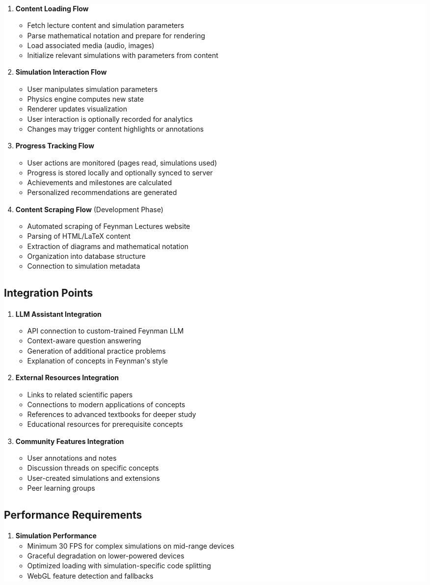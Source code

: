 1. **Content Loading Flow**
   - Fetch lecture content and simulation parameters
   - Parse mathematical notation and prepare for rendering
   - Load associated media (audio, images)
   - Initialize relevant simulations with parameters from content

2. **Simulation Interaction Flow**
   - User manipulates simulation parameters
   - Physics engine computes new state
   - Renderer updates visualization
   - User interaction is optionally recorded for analytics
   - Changes may trigger content highlights or annotations

3. **Progress Tracking Flow**
   - User actions are monitored (pages read, simulations used)
   - Progress is stored locally and optionally synced to server
   - Achievements and milestones are calculated
   - Personalized recommendations are generated

4. **Content Scraping Flow** (Development Phase)
   - Automated scraping of Feynman Lectures website
   - Parsing of HTML/LaTeX content
   - Extraction of diagrams and mathematical notation
   - Organization into database structure
   - Connection to simulation metadata

## Integration Points

1. **LLM Assistant Integration**
   - API connection to custom-trained Feynman LLM
   - Context-aware question answering
   - Generation of additional practice problems
   - Explanation of concepts in Feynman's style

2. **External Resources Integration**
   - Links to related scientific papers
   - Connections to modern applications of concepts
   - References to advanced textbooks for deeper study
   - Educational resources for prerequisite concepts

3. **Community Features Integration**
   - User annotations and notes
   - Discussion threads on specific concepts
   - User-created simulations and extensions
   - Peer learning groups

## Performance Requirements

1. **Simulation Performance**
   - Minimum 30 FPS for complex simulations on mid-range devices
   - Graceful degradation on lower-powered devices
   - Optimized loading with simulation-specific code splitting
   - WebGL feature detection and fallbacks
